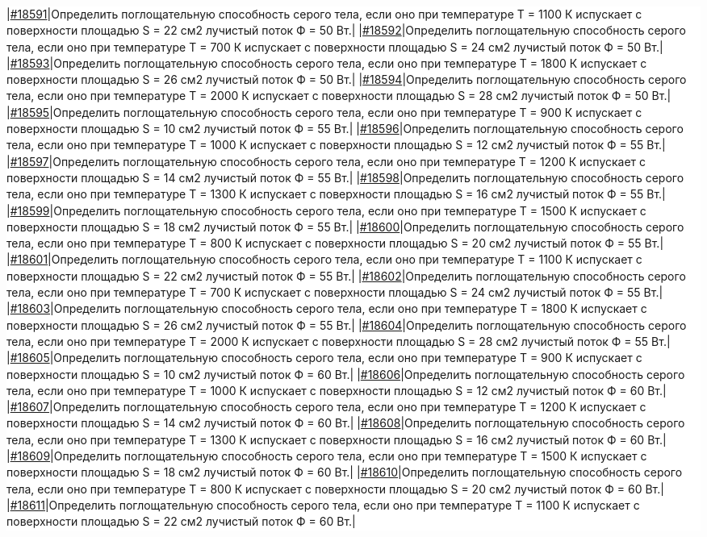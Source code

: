 |[#18591](https://github.com/kolya5544/reshenie-zadach.com.ua/tree/master/%D1%84%D0%B8%D0%B7%D0%B8%D0%BA%D0%B0/db/18591.zip)|Определить поглощательную способность серого тела, если оно при температуре Т = 1100 К испускает с поверхности площадью S = 22 см2 лучистый поток Ф = 50 Вт.|
|[#18592](https://github.com/kolya5544/reshenie-zadach.com.ua/tree/master/%D1%84%D0%B8%D0%B7%D0%B8%D0%BA%D0%B0/db/18592.zip)|Определить поглощательную способность серого тела, если оно при температуре Т = 700 К испускает с поверхности площадью S = 24 см2 лучистый поток Ф = 50 Вт.|
|[#18593](https://github.com/kolya5544/reshenie-zadach.com.ua/tree/master/%D1%84%D0%B8%D0%B7%D0%B8%D0%BA%D0%B0/db/18593.zip)|Определить поглощательную способность серого тела, если оно при температуре Т = 1800 К испускает с поверхности площадью S = 26 см2 лучистый поток Ф = 50 Вт.|
|[#18594](https://github.com/kolya5544/reshenie-zadach.com.ua/tree/master/%D1%84%D0%B8%D0%B7%D0%B8%D0%BA%D0%B0/db/18594.zip)|Определить поглощательную способность серого тела, если оно при температуре Т = 2000 К испускает с поверхности площадью S = 28 см2 лучистый поток Ф = 50 Вт.|
|[#18595](https://github.com/kolya5544/reshenie-zadach.com.ua/tree/master/%D1%84%D0%B8%D0%B7%D0%B8%D0%BA%D0%B0/db/18595.zip)|Определить поглощательную способность серого тела, если оно при температуре Т = 900 К испускает с поверхности площадью S = 10 см2 лучистый поток Ф = 55 Вт.|
|[#18596](https://github.com/kolya5544/reshenie-zadach.com.ua/tree/master/%D1%84%D0%B8%D0%B7%D0%B8%D0%BA%D0%B0/db/18596.zip)|Определить поглощательную способность серого тела, если оно при температуре Т = 1000 К испускает с поверхности площадью S = 12 см2 лучистый поток Ф = 55 Вт.|
|[#18597](https://github.com/kolya5544/reshenie-zadach.com.ua/tree/master/%D1%84%D0%B8%D0%B7%D0%B8%D0%BA%D0%B0/db/18597.zip)|Определить поглощательную способность серого тела, если оно при температуре Т = 1200 К испускает с поверхности площадью S = 14 см2 лучистый поток Ф = 55 Вт.|
|[#18598](https://github.com/kolya5544/reshenie-zadach.com.ua/tree/master/%D1%84%D0%B8%D0%B7%D0%B8%D0%BA%D0%B0/db/18598.zip)|Определить поглощательную способность серого тела, если оно при температуре Т = 1300 К испускает с поверхности площадью S = 16 см2 лучистый поток Ф = 55 Вт.|
|[#18599](https://github.com/kolya5544/reshenie-zadach.com.ua/tree/master/%D1%84%D0%B8%D0%B7%D0%B8%D0%BA%D0%B0/db/18599.zip)|Определить поглощательную способность серого тела, если оно при температуре Т = 1500 К испускает с поверхности площадью S = 18 см2 лучистый поток Ф = 55 Вт.|
|[#18600](https://github.com/kolya5544/reshenie-zadach.com.ua/tree/master/%D1%84%D0%B8%D0%B7%D0%B8%D0%BA%D0%B0/db/18600.zip)|Определить поглощательную способность серого тела, если оно при температуре Т = 800 К испускает с поверхности площадью S = 20 см2 лучистый поток Ф = 55 Вт.|
|[#18601](https://github.com/kolya5544/reshenie-zadach.com.ua/tree/master/%D1%84%D0%B8%D0%B7%D0%B8%D0%BA%D0%B0/db/18601.zip)|Определить поглощательную способность серого тела, если оно при температуре Т = 1100 К испускает с поверхности площадью S = 22 см2 лучистый поток Ф = 55 Вт.|
|[#18602](https://github.com/kolya5544/reshenie-zadach.com.ua/tree/master/%D1%84%D0%B8%D0%B7%D0%B8%D0%BA%D0%B0/db/18602.zip)|Определить поглощательную способность серого тела, если оно при температуре Т = 700 К испускает с поверхности площадью S = 24 см2 лучистый поток Ф = 55 Вт.|
|[#18603](https://github.com/kolya5544/reshenie-zadach.com.ua/tree/master/%D1%84%D0%B8%D0%B7%D0%B8%D0%BA%D0%B0/db/18603.zip)|Определить поглощательную способность серого тела, если оно при температуре Т = 1800 К испускает с поверхности площадью S = 26 см2 лучистый поток Ф = 55 Вт.|
|[#18604](https://github.com/kolya5544/reshenie-zadach.com.ua/tree/master/%D1%84%D0%B8%D0%B7%D0%B8%D0%BA%D0%B0/db/18604.zip)|Определить поглощательную способность серого тела, если оно при температуре Т = 2000 К испускает с поверхности площадью S = 28 см2 лучистый поток Ф = 55 Вт.|
|[#18605](https://github.com/kolya5544/reshenie-zadach.com.ua/tree/master/%D1%84%D0%B8%D0%B7%D0%B8%D0%BA%D0%B0/db/18605.zip)|Определить поглощательную способность серого тела, если оно при температуре Т = 900 К испускает с поверхности площадью S = 10 см2 лучистый поток Ф = 60 Вт.|
|[#18606](https://github.com/kolya5544/reshenie-zadach.com.ua/tree/master/%D1%84%D0%B8%D0%B7%D0%B8%D0%BA%D0%B0/db/18606.zip)|Определить поглощательную способность серого тела, если оно при температуре Т = 1000 К испускает с поверхности площадью S = 12 см2 лучистый поток Ф = 60 Вт.|
|[#18607](https://github.com/kolya5544/reshenie-zadach.com.ua/tree/master/%D1%84%D0%B8%D0%B7%D0%B8%D0%BA%D0%B0/db/18607.zip)|Определить поглощательную способность серого тела, если оно при температуре Т = 1200 К испускает с поверхности площадью S = 14 см2 лучистый поток Ф = 60 Вт.|
|[#18608](https://github.com/kolya5544/reshenie-zadach.com.ua/tree/master/%D1%84%D0%B8%D0%B7%D0%B8%D0%BA%D0%B0/db/18608.zip)|Определить поглощательную способность серого тела, если оно при температуре Т = 1300 К испускает с поверхности площадью S = 16 см2 лучистый поток Ф = 60 Вт.|
|[#18609](https://github.com/kolya5544/reshenie-zadach.com.ua/tree/master/%D1%84%D0%B8%D0%B7%D0%B8%D0%BA%D0%B0/db/18609.zip)|Определить поглощательную способность серого тела, если оно при температуре Т = 1500 К испускает с поверхности площадью S = 18 см2 лучистый поток Ф = 60 Вт.|
|[#18610](https://github.com/kolya5544/reshenie-zadach.com.ua/tree/master/%D1%84%D0%B8%D0%B7%D0%B8%D0%BA%D0%B0/db/18610.zip)|Определить поглощательную способность серого тела, если оно при температуре Т = 800 К испускает с поверхности площадью S = 20 см2 лучистый поток Ф = 60 Вт.|
|[#18611](https://github.com/kolya5544/reshenie-zadach.com.ua/tree/master/%D1%84%D0%B8%D0%B7%D0%B8%D0%BA%D0%B0/db/18611.zip)|Определить поглощательную способность серого тела, если оно при температуре Т = 1100 К испускает с поверхности площадью S = 22 см2 лучистый поток Ф = 60 Вт.|